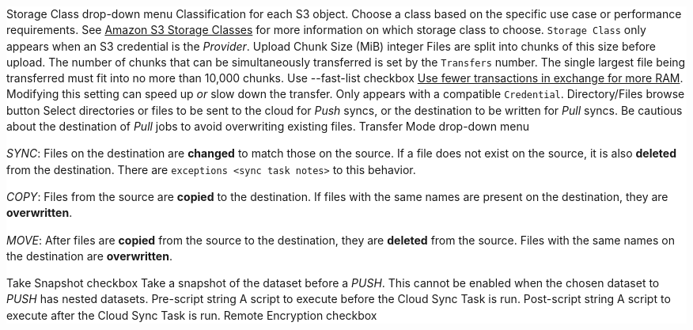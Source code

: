 </tr>
<tr class="odd">
<td>Storage Class</td>
<td>drop-down menu</td>
<td>Classification for each S3 object. Choose a class based on the specific use case or performance requirements. See <a href="https://docs.aws.amazon.com/AmazonS3/latest/dev/storage-class-intro.html">Amazon S3 Storage Classes</a> for more information on which storage class to choose. <code class="interpreted-text" role="guilabel">Storage Class</code> only appears when an S3 credential is the <em>Provider</em>.</td>
</tr>
<tr class="even">
<td>Upload Chunk Size (MiB)</td>
<td>integer</td>
<td>Files are split into chunks of this size before upload. The number of chunks that can be simultaneously transferred is set by the <code class="interpreted-text" role="guilabel">Transfers</code> number. The single largest file being transferred must fit into no more than 10,000 chunks.</td>
</tr>
<tr class="odd">
<td>Use --fast-list</td>
<td>checkbox</td>
<td><a href="https://rclone.org/docs/\#fast-list">Use fewer transactions in exchange for more RAM</a>. Modifying this setting can speed up <em>or</em> slow down the transfer. Only appears with a compatible <code class="interpreted-text" role="guilabel">Credential</code>.</td>
</tr>
<tr class="even">
<td>Directory/Files</td>
<td>browse button</td>
<td>Select directories or files to be sent to the cloud for <em>Push</em> syncs, or the destination to be written for <em>Pull</em> syncs. Be cautious about the destination of <em>Pull</em> jobs to avoid overwriting existing files.</td>
</tr>
<tr class="odd">
<td>Transfer Mode</td>
<td>drop-down menu</td>
<td><p><em>SYNC</em>: Files on the destination are <strong>changed</strong> to match those on the source. If a file does not exist on the source, it is also <strong>deleted</strong> from the destination. There are <code class="interpreted-text" role="ref">exceptions &lt;sync task notes&gt;</code> to this behavior.</p>
<p><em>COPY</em>: Files from the source are <strong>copied</strong> to the destination. If files with the same names are present on the destination, they are <strong>overwritten</strong>.</p>
<p><em>MOVE</em>: After files are <strong>copied</strong> from the source to the destination, they are <strong>deleted</strong> from the source. Files with the same names on the destination are <strong>overwritten</strong>.</p></td>
</tr>
<tr class="even">
<td>Take Snapshot</td>
<td>checkbox</td>
<td>Take a snapshot of the dataset before a <em>PUSH</em>. This cannot be enabled when the chosen dataset to <em>PUSH</em> has nested datasets.</td>
</tr>
<tr class="odd">
<td>Pre-script</td>
<td>string</td>
<td>A script to execute before the Cloud Sync Task is run.</td>
</tr>
<tr class="even">
<td>Post-script</td>
<td>string</td>
<td>A script to execute after the Cloud Sync Task is run.</td>
</tr>
<tr class="odd">
<td>Remote Encryption</td>
<td>checkbox</td>